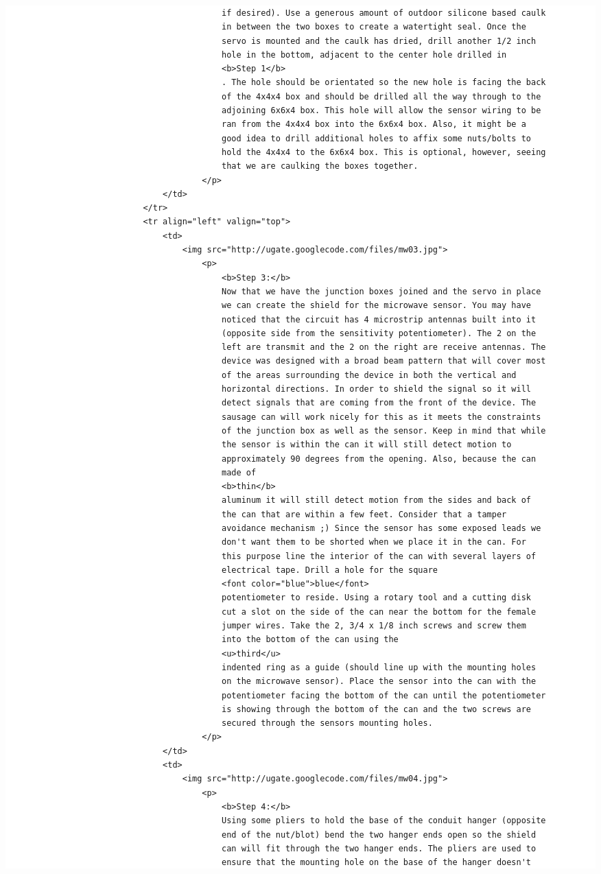 												if desired). Use a generous amount of outdoor silicone based caulk
												in between the two boxes to create a watertight seal. Once the
												servo is mounted and the caulk has dried, drill another 1/2 inch
												hole in the bottom, adjacent to the center hole drilled in
												<b>Step 1</b>
												. The hole should be orientated so the new hole is facing the back
												of the 4x4x4 box and should be drilled all the way through to the
												adjoining 6x6x4 box. This hole will allow the sensor wiring to be
												ran from the 4x4x4 box into the 6x6x4 box. Also, it might be a
												good idea to drill additional holes to affix some nuts/bolts to
												hold the 4x4x4 to the 6x6x4 box. This is optional, however, seeing
												that we are caulking the boxes together.
											</p>
									</td>
								</tr>
								<tr align="left" valign="top">
									<td>
										<img src="http://ugate.googlecode.com/files/mw03.jpg">
											<p>
												<b>Step 3:</b>
												Now that we have the junction boxes joined and the servo in place
												we can create the shield for the microwave sensor. You may have
												noticed that the circuit has 4 microstrip antennas built into it
												(opposite side from the sensitivity potentiometer). The 2 on the
												left are transmit and the 2 on the right are receive antennas. The
												device was designed with a broad beam pattern that will cover most
												of the areas surrounding the device in both the vertical and
												horizontal directions. In order to shield the signal so it will
												detect signals that are coming from the front of the device. The
												sausage can will work nicely for this as it meets the constraints
												of the junction box as well as the sensor. Keep in mind that while
												the sensor is within the can it will still detect motion to
												approximately 90 degrees from the opening. Also, because the can
												made of
												<b>thin</b>
												aluminum it will still detect motion from the sides and back of
												the can that are within a few feet. Consider that a tamper
												avoidance mechanism ;) Since the sensor has some exposed leads we
												don't want them to be shorted when we place it in the can. For
												this purpose line the interior of the can with several layers of
												electrical tape. Drill a hole for the square
												<font color="blue">blue</font>
												potentiometer to reside. Using a rotary tool and a cutting disk
												cut a slot on the side of the can near the bottom for the female
												jumper wires. Take the 2, 3/4 x 1/8 inch screws and screw them
												into the bottom of the can using the
												<u>third</u>
												indented ring as a guide (should line up with the mounting holes
												on the microwave sensor). Place the sensor into the can with the
												potentiometer facing the bottom of the can until the potentiometer
												is showing through the bottom of the can and the two screws are
												secured through the sensors mounting holes.
											</p>
									</td>
									<td>
										<img src="http://ugate.googlecode.com/files/mw04.jpg">
											<p>
												<b>Step 4:</b>
												Using some pliers to hold the base of the conduit hanger (opposite
												end of the nut/blot) bend the two hanger ends open so the shield
												can will fit through the two hanger ends. The pliers are used to
												ensure that the mounting hole on the base of the hanger doesn't